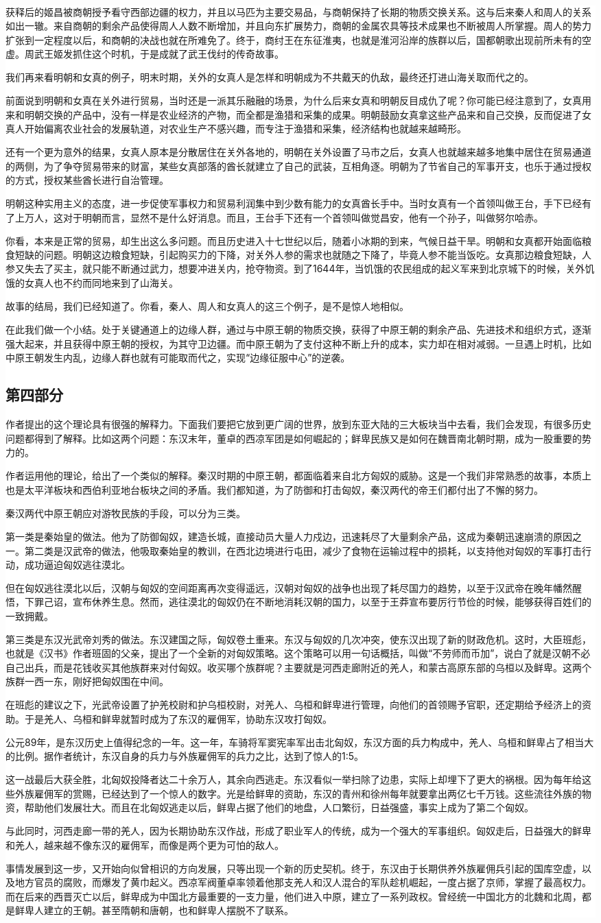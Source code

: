 获释后的姬昌被商朝授予看守西部边疆的权力，并且以马匹为主要交易品，与商朝保持了长期的物质交换关系。这与后来秦人和周人的关系如出一辙。来自商朝的剩余产品使得周人人数不断增加，并且向东扩展势力，商朝的金属农具等技术成果也不断被周人所掌握。周人的势力扩张到一定程度以后，和商朝的决战也就在所难免了。终于，商纣王在东征淮夷，也就是淮河沿岸的族群以后，国都朝歌出现前所未有的空虚。周武王姬发抓住这个时机，于是成就了武王伐纣的传奇故事。

我们再来看明朝和女真的例子，明末时期，关外的女真人是怎样和明朝成为不共戴天的仇敌，最终还打进山海关取而代之的。

前面说到明朝和女真在关外进行贸易，当时还是一派其乐融融的场景，为什么后来女真和明朝反目成仇了呢？你可能已经注意到了，女真用来和明朝交换的产品中，没有一样是农业经济的产物，而全都是渔猎和采集的成果。明朝鼓励女真拿这些产品来和自己交换，反而促进了女真人开始偏离农业社会的发展轨道，对农业生产不感兴趣，而专注于渔猎和采集，经济结构也就越来越畸形。

还有一个更为意外的结果，女真人原本是分散居住在关外各地的，明朝在关外设置了马市之后，女真人也就越来越多地集中居住在贸易通道的两侧，为了争夺贸易带来的财富，某些女真部落的酋长就建立了自己的武装，互相角逐。明朝为了节省自己的军事开支，也乐于通过授权的方式，授权某些酋长进行自治管理。

明朝这种实用主义的态度，进一步促使军事权力和贸易利润集中到少数有能力的女真酋长手中。当时女真有一个首领叫做王台，手下已经有了上万人，这对于明朝而言，显然不是什么好消息。而且，王台手下还有一个首领叫做觉昌安，他有一个孙子，叫做努尔哈赤。

你看，本来是正常的贸易，却生出这么多问题。而且历史进入十七世纪以后，随着小冰期的到来，气候日益干旱。明朝和女真都开始面临粮食短缺的问题。明朝这边粮食短缺，引起购买力的下降，对关外人参的需求也就随之下降了，毕竟人参不能当饭吃。女真那边粮食短缺，人参又失去了买主，就只能不断通过武力，想要冲进关内，抢夺物资。到了1644年，当饥饿的农民组成的起义军来到北京城下的时候，关外饥饿的女真人也不约而同地来到了山海关。

故事的结局，我们已经知道了。你看，秦人、周人和女真人的这三个例子，是不是惊人地相似。

在此我们做一个小结。处于关键通道上的边缘人群，通过与中原王朝的物质交换，获得了中原王朝的剩余产品、先进技术和组织方式，逐渐强大起来，并且获得中原王朝的授权，为其守卫边疆。而中原王朝为了支付这种不断上升的成本，实力却在相对减弱。一旦遇上时机，比如中原王朝发生内乱，边缘人群也就有可能取而代之，实现“边缘征服中心”的逆袭。



## 第四部分

作者提出的这个理论具有很强的解释力。下面我们要把它放到更广阔的世界，放到东亚大陆的三大板块当中去看，我们会发现，有很多历史问题都得到了解释。比如这两个问题：东汉末年，董卓的西凉军团是如何崛起的；鲜卑民族又是如何在魏晋南北朝时期，成为一股重要的势力的。

作者运用他的理论，给出了一个类似的解释。秦汉时期的中原王朝，都面临着来自北方匈奴的威胁。这是一个我们非常熟悉的故事，本质上也是太平洋板块和西伯利亚地台板块之间的矛盾。我们都知道，为了防御和打击匈奴，秦汉两代的帝王们都付出了不懈的努力。

秦汉两代中原王朝应对游牧民族的手段，可以分为三类。

第一类是秦始皇的做法。他为了防御匈奴，建造长城，直接动员大量人力戍边，迅速耗尽了大量剩余产品，这成为秦朝迅速崩溃的原因之一。第二类是汉武帝的做法，他吸取秦始皇的教训，在西北边境进行屯田，减少了食物在运输过程中的损耗，以支持他对匈奴的军事打击行动，成功逼迫匈奴逃往漠北。

但在匈奴逃往漠北以后，汉朝与匈奴的空间距离再次变得遥远，汉朝对匈奴的战争也出现了耗尽国力的趋势，以至于汉武帝在晚年幡然醒悟，下罪己诏，宣布休养生息。然而，逃往漠北的匈奴仍在不断地消耗汉朝的国力，以至于王莽宣布要厉行节俭的时候，能够获得百姓们的一致拥戴。

第三类是东汉光武帝刘秀的做法。东汉建国之际，匈奴卷土重来。东汉与匈奴的几次冲突，使东汉出现了新的财政危机。这时，大臣班彪，也就是《汉书》作者班固的父亲，提出了一个全新的对匈奴策略。这个策略可以用一句话概括，叫做“不劳师而币加”，说白了就是汉朝不必自己出兵，而是花钱收买其他族群来对付匈奴。收买哪个族群呢？主要就是河西走廊附近的羌人，和蒙古高原东部的乌桓以及鲜卑。这两个族群一西一东，刚好把匈奴围在中间。

在班彪的建议之下，光武帝设置了护羌校尉和护乌桓校尉，对羌人、乌桓和鲜卑进行管理，向他们的首领赐予官职，还定期给予经济上的资助。于是羌人、乌桓和鲜卑就暂时成为了东汉的雇佣军，协助东汉攻打匈奴。

公元89年，是东汉历史上值得纪念的一年。这一年，车骑将军窦宪率军出击北匈奴，东汉方面的兵力构成中，羌人、乌桓和鲜卑占了相当大的比例。据作者统计，东汉自身的兵力与外族雇佣军的兵力之比，达到了惊人的1:5。

这一战最后大获全胜，北匈奴投降者达二十余万人，其余向西逃走。东汉看似一举扫除了边患，实际上却埋下了更大的祸根。因为每年给这些外族雇佣军的赏赐，已经达到了一个惊人的数字。光是给鲜卑的资助，东汉的青州和徐州每年就要拿出两亿七千万钱。这些流往外族的物资，帮助他们发展壮大。而且在北匈奴逃走以后，鲜卑占据了他们的地盘，人口繁衍，日益强盛，事实上成为了第二个匈奴。

与此同时，河西走廊一带的羌人，因为长期协助东汉作战，形成了职业军人的传统，成为一个强大的军事组织。匈奴走后，日益强大的鲜卑和羌人，越来越不像东汉的雇佣军，而像是两个更为可怕的敌人。

事情发展到这一步，又开始向似曾相识的方向发展，只等出现一个新的历史契机。终于，东汉由于长期供养外族雇佣兵引起的国库空虚，以及地方官员的腐败，而爆发了黄巾起义。西凉军阀董卓率领着他那支羌人和汉人混合的军队趁机崛起，一度占据了京师，掌握了最高权力。而在后来的西晋灭亡以后，鲜卑成为中国北方最重要的一支力量，他们进入中原，建立了一系列政权。曾经统一中国北方的北魏和北周，都是鲜卑人建立的王朝。甚至隋朝和唐朝，也和鲜卑人摆脱不了联系。
